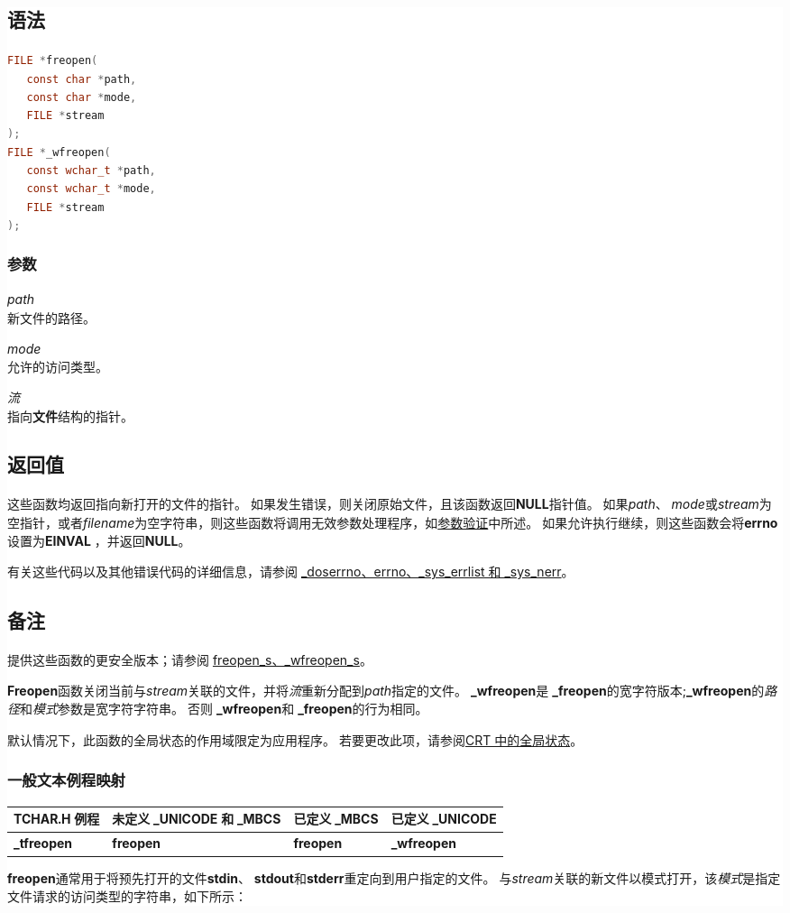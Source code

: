 ## <a name="syntax"></a>语法

```C
FILE *freopen(
   const char *path,
   const char *mode,
   FILE *stream
);
FILE *_wfreopen(
   const wchar_t *path,
   const wchar_t *mode,
   FILE *stream
);
```

### <a name="parameters"></a>参数

*path*<br/>
新文件的路径。

*mode*<br/>
允许的访问类型。

*流*<br/>
指向**文件**结构的指针。

## <a name="return-value"></a>返回值

这些函数均返回指向新打开的文件的指针。 如果发生错误，则关闭原始文件，且该函数返回**NULL**指针值。 如果*path*、 *mode*或*stream*为空指针，或者*filename*为空字符串，则这些函数将调用无效参数处理程序，如[参数验证](../../c-runtime-library/parameter-validation.md)中所述。 如果允许执行继续，则这些函数会将**errno**设置为**EINVAL** ，并返回**NULL**。

有关这些代码以及其他错误代码的详细信息，请参阅 [_doserrno、errno、_sys_errlist 和 _sys_nerr](../../c-runtime-library/errno-doserrno-sys-errlist-and-sys-nerr.md)。

## <a name="remarks"></a>备注

提供这些函数的更安全版本；请参阅 [freopen_s、_wfreopen_s](freopen-s-wfreopen-s.md)。

**Freopen**函数关闭当前与*stream*关联的文件，并将*流*重新分配到*path*指定的文件。 **_wfreopen**是 **_freopen**的宽字符版本;**_wfreopen**的*路径*和*模式*参数是宽字符字符串。 否则 **_wfreopen**和 **_freopen**的行为相同。

默认情况下，此函数的全局状态的作用域限定为应用程序。 若要更改此项，请参阅[CRT 中的全局状态](../global-state.md)。

### <a name="generic-text-routine-mappings"></a>一般文本例程映射

|TCHAR.H 例程|未定义 _UNICODE 和 _MBCS|已定义 _MBCS|已定义 _UNICODE|
|---------------------|------------------------------------|--------------------|-----------------------|
|**_tfreopen**|**freopen**|**freopen**|**_wfreopen**|

**freopen**通常用于将预先打开的文件**stdin**、 **stdout**和**stderr**重定向到用户指定的文件。 与*stream*关联的新文件以模式打开，该*模式*是指定文件请求的访问类型的字符串，如下所示：
